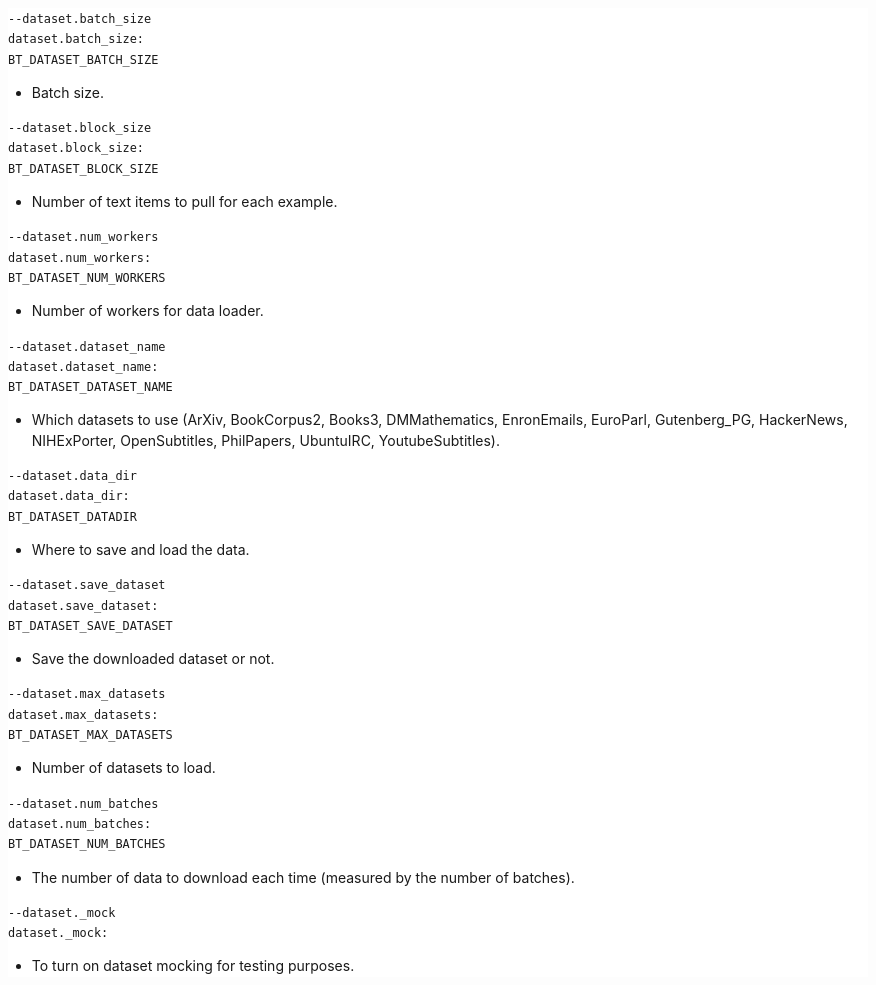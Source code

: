 ```
--dataset.batch_size
dataset.batch_size:
BT_DATASET_BATCH_SIZE
```
- Batch size.
```
--dataset.block_size
dataset.block_size:
BT_DATASET_BLOCK_SIZE
```
- Number of text items to pull for each example.
```
--dataset.num_workers
dataset.num_workers:
BT_DATASET_NUM_WORKERS
```
- Number of workers for data loader.
```
--dataset.dataset_name
dataset.dataset_name:
BT_DATASET_DATASET_NAME
```
- Which datasets to use (ArXiv, BookCorpus2, Books3, DMMathematics, EnronEmails, EuroParl, Gutenberg_PG, HackerNews, NIHExPorter, OpenSubtitles, PhilPapers, UbuntuIRC, YoutubeSubtitles).
```
--dataset.data_dir
dataset.data_dir:
BT_DATASET_DATADIR
```
- Where to save and load the data.
```
--dataset.save_dataset
dataset.save_dataset:
BT_DATASET_SAVE_DATASET
```
- Save the downloaded dataset or not.
```
--dataset.max_datasets
dataset.max_datasets:
BT_DATASET_MAX_DATASETS
```
- Number of datasets to load.
```
--dataset.num_batches
dataset.num_batches:
BT_DATASET_NUM_BATCHES
```
- The number of data to download each time (measured by the number of batches).
```
--dataset._mock
dataset._mock:
```
- To turn on dataset mocking for testing purposes.
